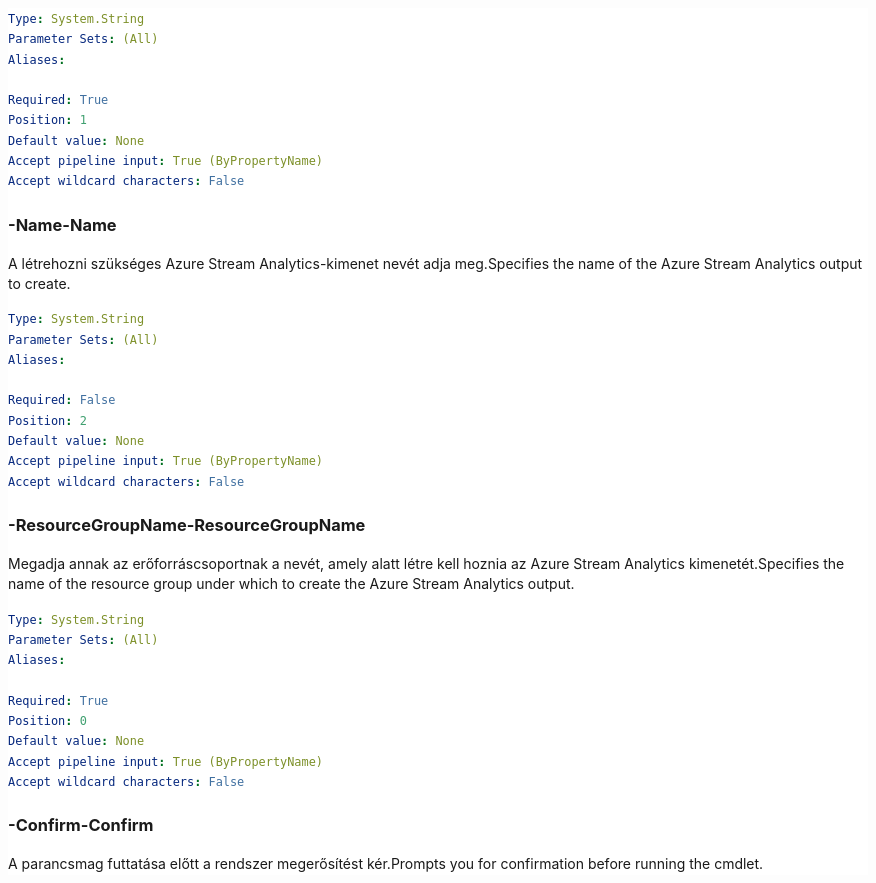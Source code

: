 ```yaml
Type: System.String
Parameter Sets: (All)
Aliases:

Required: True
Position: 1
Default value: None
Accept pipeline input: True (ByPropertyName)
Accept wildcard characters: False
```

### <span data-ttu-id="0c7e6-126">-Name</span><span class="sxs-lookup"><span data-stu-id="0c7e6-126">-Name</span></span>
<span data-ttu-id="0c7e6-127">A létrehozni szükséges Azure Stream Analytics-kimenet nevét adja meg.</span><span class="sxs-lookup"><span data-stu-id="0c7e6-127">Specifies the name of the Azure Stream Analytics output to create.</span></span>

```yaml
Type: System.String
Parameter Sets: (All)
Aliases:

Required: False
Position: 2
Default value: None
Accept pipeline input: True (ByPropertyName)
Accept wildcard characters: False
```

### <span data-ttu-id="0c7e6-128">-ResourceGroupName</span><span class="sxs-lookup"><span data-stu-id="0c7e6-128">-ResourceGroupName</span></span>
<span data-ttu-id="0c7e6-129">Megadja annak az erőforráscsoportnak a nevét, amely alatt létre kell hoznia az Azure Stream Analytics kimenetét.</span><span class="sxs-lookup"><span data-stu-id="0c7e6-129">Specifies the name of the resource group under which to create the Azure Stream Analytics output.</span></span>

```yaml
Type: System.String
Parameter Sets: (All)
Aliases:

Required: True
Position: 0
Default value: None
Accept pipeline input: True (ByPropertyName)
Accept wildcard characters: False
```

### <span data-ttu-id="0c7e6-130">-Confirm</span><span class="sxs-lookup"><span data-stu-id="0c7e6-130">-Confirm</span></span>
<span data-ttu-id="0c7e6-131">A parancsmag futtatása előtt a rendszer megerősítést kér.</span><span class="sxs-lookup"><span data-stu-id="0c7e6-131">Prompts you for confirmation before running the cmdlet.</span></span>
